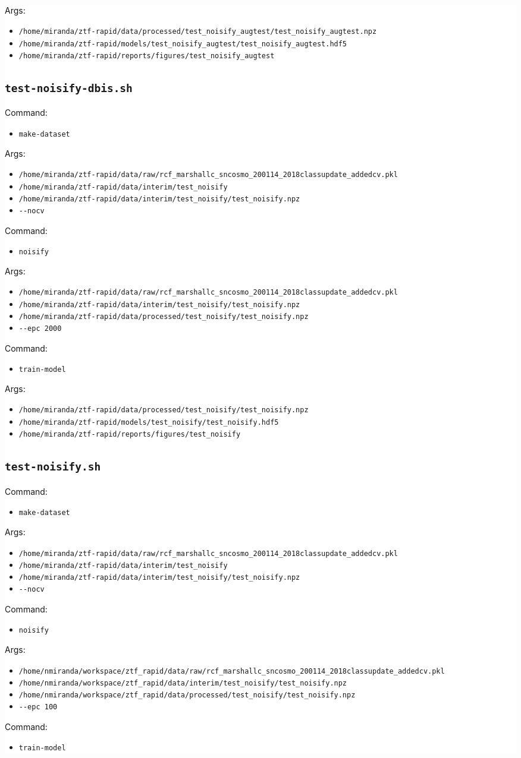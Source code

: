 Args:
- `/home/miranda/ztf-rapid/data/processed/test_noisify_augtest/test_noisify_augtest.npz`
- `/home/miranda/ztf-rapid/models/test_noisify_augtest/test_noisify_augtest.hdf5`
- `/home/miranda/ztf-rapid/reports/figures/test_noisify_augtest`

## `test-noisify-dbis.sh`

Command:
- `make-dataset`

Args:
- `/home/miranda/ztf-rapid/data/raw/rcf_marshallc_sncosmo_200114_2018classupdate_addedcv.pkl`
- `/home/miranda/ztf-rapid/data/interim/test_noisify`
- `/home/miranda/ztf-rapid/data/interim/test_noisify/test_noisify.npz`
- `--nocv`

Command:
- `noisify`

Args:
- `/home/miranda/ztf-rapid/data/raw/rcf_marshallc_sncosmo_200114_2018classupdate_addedcv.pkl`
- `/home/miranda/ztf-rapid/data/interim/test_noisify/test_noisify.npz`
- `/home/miranda/ztf-rapid/data/processed/test_noisify/test_noisify.npz`
- `--epc 2000`

Command:
- `train-model`

Args:
- `/home/miranda/ztf-rapid/data/processed/test_noisify/test_noisify.npz`
- `/home/miranda/ztf-rapid/models/test_noisify/test_noisify.hdf5`
- `/home/miranda/ztf-rapid/reports/figures/test_noisify`

## `test-noisify.sh`

Command:
- `make-dataset`

Args:
- `/home/miranda/ztf-rapid/data/raw/rcf_marshallc_sncosmo_200114_2018classupdate_addedcv.pkl`
- `/home/miranda/ztf-rapid/data/interim/test_noisify`
- `/home/miranda/ztf-rapid/data/interim/test_noisify/test_noisify.npz`
- `--nocv`

Command:
- `noisify`

Args:
- `/home/nmiranda/workspace/ztf_rapid/data/raw/rcf_marshallc_sncosmo_200114_2018classupdate_addedcv.pkl`
- `/home/nmiranda/workspace/ztf_rapid/data/interim/test_noisify/test_noisify.npz`
- `/home/nmiranda/workspace/ztf_rapid/data/processed/test_noisify/test_noisify.npz`
- `--epc 100`

Command:
- `train-model`
